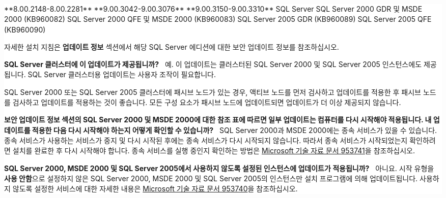 </td>
<td style="border:1px solid black;">
**8.00.2148-8.00.2281**
</td>
<td style="border:1px solid black;">
**9.00.3042-9.00.3076**
</td>
<td style="border:1px solid black;">
**9.00.3150-9.00.3310**
</td>
</tr>
<tr>
<th colspan="4" style="border:1px solid black;">
SQL Server
</th>
</tr>
<tr class="alternateRow">
<td style="border:1px solid black;">
SQL Server 2000 GDR 및 MSDE 2000  
(KB960082)
</td>
<td style="border:1px solid black;">
SQL Server 2000 QFE 및 MSDE 2000  
(KB960083)
</td>
<td style="border:1px solid black;">
SQL Server 2005 GDR  
(KB960089)
</td>
<td style="border:1px solid black;">
SQL Server 2005 QFE  
(KB960090)
</td>
</tr>
</table>
 
자세한 설치 지침은 **업데이트 정보** 섹션에서 해당 SQL Server 에디션에 대한 보안 업데이트 정보를 참조하십시오.

**SQL Server 클러스터에 이 업데이트가 제공됩니까?**  
예. 이 업데이트는 클러스터된 SQL Server 2000 및 SQL Server 2005 인스턴스에도 제공됩니다. SQL Server 클러스터용 업데이트는 사용자 조작이 필요합니다.

SQL Server 2000 또는 SQL Server 2005 클러스터에 패시브 노드가 있는 경우, 액티브 노드를 먼저 검사하고 업데이트를 적용한 후 패시브 노드를 검사하고 업데이트를 적용하는 것이 좋습니다. 모든 구성 요소가 패시브 노드에 업데이트되면 업데이트가 더 이상 제공되지 않습니다.

**보안 업데이트 정보 섹션의 SQL Server 2000 및 MSDE 2000에 대한** **참조 표에 따르면 일부 업데이트는 컴퓨터를 다시 시작해야 적용됩니다. 내 업데이트를 적용한 다음 다시 시작해야 하는지 어떻게 확인할 수 있습니까?**  
SQL Server 2000과 MSDE 2000에는 종속 서비스가 있을 수 있습니다. 종속 서비스가 사용하는 서비스가 중지 및 다시 시작된 후에는 종속 서비스가 다시 시작되지 않습니다. 따라서 종속 서비스가 시작되었는지 확인하려면 설치를 완료한 후 다시 시작해야 합니다. 종속 서비스를 실행 중인지 확인하는 방법은 [Microsoft 기술 자료 문서 953741](http://support.microsoft.com/kb/953741)을 참조하십시오.

**SQL Server 2000, MSDE 2000 및 SQL Server 2005에서 사용하지 않도록 설정된 인스턴스에 업데이트가 적용됩니까?**  
아니요. 시작 유형을 **사용 안함**으로 설정하지 않은 SQL Server 2000, MSDE 2000 및 SQL Server 2005의 인스턴스만 설치 프로그램에 의해 업데이트됩니다. 사용하지 않도록 설정한 서비스에 대한 자세한 내용은 [Microsoft 기술 자료 문서 953740](http://support.microsoft.com/kb/953740)을 참조하십시오.
